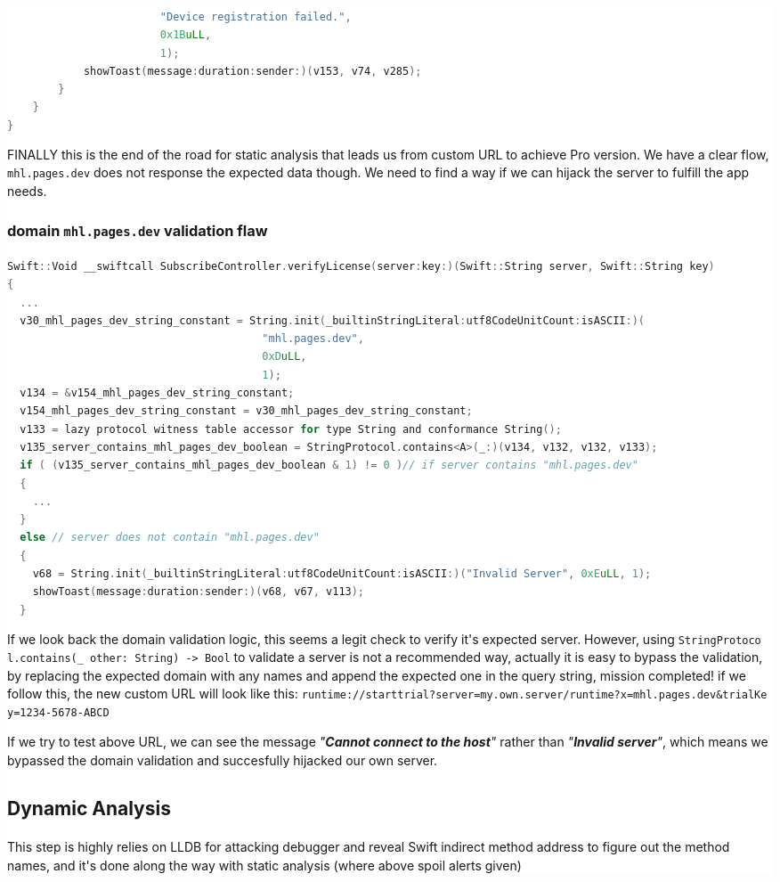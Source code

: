 ```C
                        "Device registration failed.",
                        0x1BuLL,
                        1);
            showToast(message:duration:sender:)(v153, v74, v285);
        }
    }
}
```
FINALLY this is the end of the road for static analysis that leads us from custom URL to achieve Pro version. We have a clear flow, `mhl.pages.dev` does not response the expected data though. We need to find a way if we can hijack the server to fulfill the app needs.

### domain `mhl.pages.dev` validation flaw
```C
Swift::Void __swiftcall SubscribeController.verifyLicense(server:key:)(Swift::String server, Swift::String key)
{
  ...
  v30_mhl_pages_dev_string_constant = String.init(_builtinStringLiteral:utf8CodeUnitCount:isASCII:)(
                                        "mhl.pages.dev",
                                        0xDuLL,
                                        1);
  v134 = &v154_mhl_pages_dev_string_constant;
  v154_mhl_pages_dev_string_constant = v30_mhl_pages_dev_string_constant;
  v133 = lazy protocol witness table accessor for type String and conformance String();
  v135_server_contains_mhl_pages_dev_boolean = StringProtocol.contains<A>(_:)(v134, v132, v132, v133);
  if ( (v135_server_contains_mhl_pages_dev_boolean & 1) != 0 )// if server contains "mhl.pages.dev"
  {
    ...
  }
  else // server does not contain "mhl.pages.dev"
  {
    v68 = String.init(_builtinStringLiteral:utf8CodeUnitCount:isASCII:)("Invalid Server", 0xEuLL, 1);
    showToast(message:duration:sender:)(v68, v67, v113);
  }
```

If we look back the domain validation logic, this seems a legit check to verify it's expected server. However, using `StringProtocol.contains(_ other: String) -> Bool` to validate a server is not a recommended way, actually it is easy to bypass the validation, by replacing the expected domain with any names and append the expected one in the query string, mission completed! if we follow this, the new custom URL will look like this: `runtime://starttrial?server=my.own.server/runtime?x=mhl.pages.dev&trialKey=1234-5678-ABCD`

If we try to test above URL, we can see the message *"**Cannot connect to the host**"* rather than *"**Invalid server**"*, which means we bypassed the domain validation and succesfully hijacked our own server. 

## Dynamic Analysis
This step is highly relies on LLDB for attacking debugger and reveal Swift indirect method address to figure out the method names, and it's done along the way with static analysis (where above spoil alerts given)
